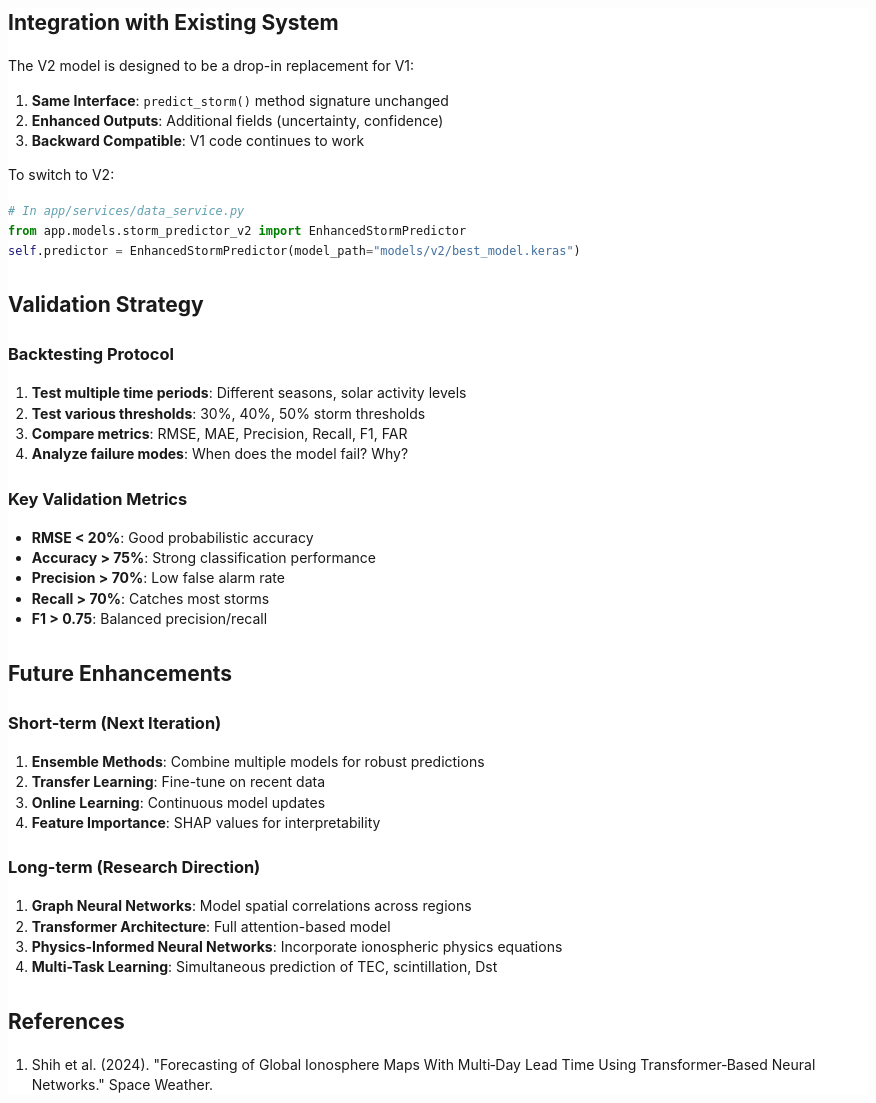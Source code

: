 ## Integration with Existing System

The V2 model is designed to be a drop-in replacement for V1:

1. **Same Interface**: `predict_storm()` method signature unchanged
2. **Enhanced Outputs**: Additional fields (uncertainty, confidence)
3. **Backward Compatible**: V1 code continues to work

To switch to V2:
```python
# In app/services/data_service.py
from app.models.storm_predictor_v2 import EnhancedStormPredictor
self.predictor = EnhancedStormPredictor(model_path="models/v2/best_model.keras")
```

## Validation Strategy

### Backtesting Protocol

1. **Test multiple time periods**: Different seasons, solar activity levels
2. **Test various thresholds**: 30%, 40%, 50% storm thresholds
3. **Compare metrics**: RMSE, MAE, Precision, Recall, F1, FAR
4. **Analyze failure modes**: When does the model fail? Why?

### Key Validation Metrics

- **RMSE < 20%**: Good probabilistic accuracy
- **Accuracy > 75%**: Strong classification performance
- **Precision > 70%**: Low false alarm rate
- **Recall > 70%**: Catches most storms
- **F1 > 0.75**: Balanced precision/recall

## Future Enhancements

### Short-term (Next Iteration)

1. **Ensemble Methods**: Combine multiple models for robust predictions
2. **Transfer Learning**: Fine-tune on recent data
3. **Online Learning**: Continuous model updates
4. **Feature Importance**: SHAP values for interpretability

### Long-term (Research Direction)

1. **Graph Neural Networks**: Model spatial correlations across regions
2. **Transformer Architecture**: Full attention-based model
3. **Physics-Informed Neural Networks**: Incorporate ionospheric physics equations
4. **Multi-Task Learning**: Simultaneous prediction of TEC, scintillation, Dst

## References

1. Shih et al. (2024). "Forecasting of Global Ionosphere Maps With Multi‐Day Lead Time Using Transformer‐Based Neural Networks." Space Weather.

